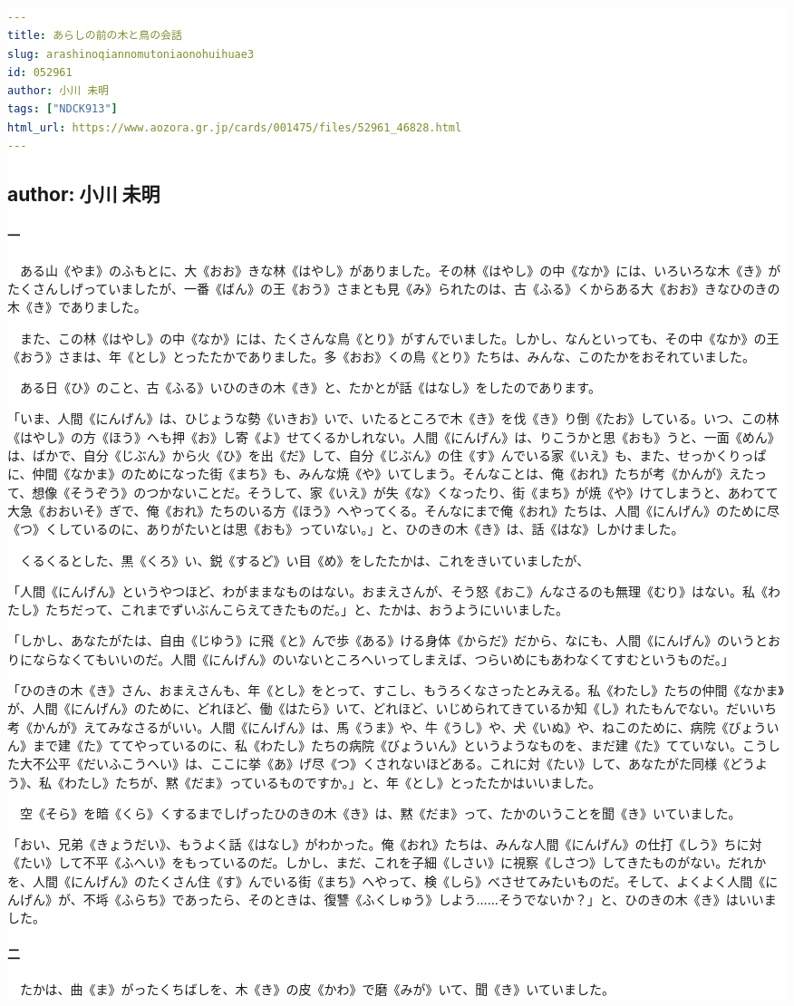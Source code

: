 ```yaml
---
title: あらしの前の木と鳥の会話
slug: arashinoqiannomutoniaonohuihuae3
id: 052961
author: 小川 未明
tags: ["NDCK913"]
html_url: https://www.aozora.gr.jp/cards/001475/files/52961_46828.html
---
```


## author: 小川 未明

#### 一




　ある山《やま》のふもとに、大《おお》きな林《はやし》がありました。その林《はやし》の中《なか》には、いろいろな木《き》がたくさんしげっていましたが、一番《ばん》の王《おう》さまとも見《み》られたのは、古《ふる》くからある大《おお》きなひのきの木《き》でありました。

　また、この林《はやし》の中《なか》には、たくさんな鳥《とり》がすんでいました。しかし、なんといっても、その中《なか》の王《おう》さまは、年《とし》とったたかでありました。多《おお》くの鳥《とり》たちは、みんな、このたかをおそれていました。

　ある日《ひ》のこと、古《ふる》いひのきの木《き》と、たかとが話《はなし》をしたのであります。

「いま、人間《にんげん》は、ひじょうな勢《いきお》いで、いたるところで木《き》を伐《き》り倒《たお》している。いつ、この林《はやし》の方《ほう》へも押《お》し寄《よ》せてくるかしれない。人間《にんげん》は、りこうかと思《おも》うと、一面《めん》は、ばかで、自分《じぶん》から火《ひ》を出《だ》して、自分《じぶん》の住《す》んでいる家《いえ》も、また、せっかくりっぱに、仲間《なかま》のためになった街《まち》も、みんな焼《や》いてしまう。そんなことは、俺《おれ》たちが考《かんが》えたって、想像《そうぞう》のつかないことだ。そうして、家《いえ》が失《な》くなったり、街《まち》が焼《や》けてしまうと、あわてて大急《おおいそ》ぎで、俺《おれ》たちのいる方《ほう》へやってくる。そんなにまで俺《おれ》たちは、人間《にんげん》のために尽《つ》くしているのに、ありがたいとは思《おも》っていない。」と、ひのきの木《き》は、話《はな》しかけました。

　くるくるとした、黒《くろ》い、鋭《するど》い目《め》をしたたかは、これをきいていましたが、

「人間《にんげん》というやつほど、わがままなものはない。おまえさんが、そう怒《おこ》んなさるのも無理《むり》はない。私《わたし》たちだって、これまでずいぶんこらえてきたものだ。」と、たかは、おうようにいいました。

「しかし、あなたがたは、自由《じゆう》に飛《と》んで歩《ある》ける身体《からだ》だから、なにも、人間《にんげん》のいうとおりにならなくてもいいのだ。人間《にんげん》のいないところへいってしまえば、つらいめにもあわなくてすむというものだ。」

「ひのきの木《き》さん、おまえさんも、年《とし》をとって、すこし、もうろくなさったとみえる。私《わたし》たちの仲間《なかま》が、人間《にんげん》のために、どれほど、働《はたら》いて、どれほど、いじめられてきているか知《し》れたもんでない。だいいち考《かんが》えてみなさるがいい。人間《にんげん》は、馬《うま》や、牛《うし》や、犬《いぬ》や、ねこのために、病院《びょういん》まで建《た》ててやっているのに、私《わたし》たちの病院《びょういん》というようなものを、まだ建《た》てていない。こうした大不公平《だいふこうへい》は、ここに挙《あ》げ尽《つ》くされないほどある。これに対《たい》して、あなたがた同様《どうよう》、私《わたし》たちが、黙《だま》っているものですか。」と、年《とし》とったたかはいいました。

　空《そら》を暗《くら》くするまでしげったひのきの木《き》は、黙《だま》って、たかのいうことを聞《き》いていました。

「おい、兄弟《きょうだい》、もうよく話《はなし》がわかった。俺《おれ》たちは、みんな人間《にんげん》の仕打《しう》ちに対《たい》して不平《ふへい》をもっているのだ。しかし、まだ、これを子細《しさい》に視察《しさつ》してきたものがない。だれかを、人間《にんげん》のたくさん住《す》んでいる街《まち》へやって、検《しら》べさせてみたいものだ。そして、よくよく人間《にんげん》が、不埓《ふらち》であったら、そのときは、復讐《ふくしゅう》しよう……そうでないか？」と、ひのきの木《き》はいいました。



#### 二




　たかは、曲《ま》がったくちばしを、木《き》の皮《かわ》で磨《みが》いて、聞《き》いていました。
